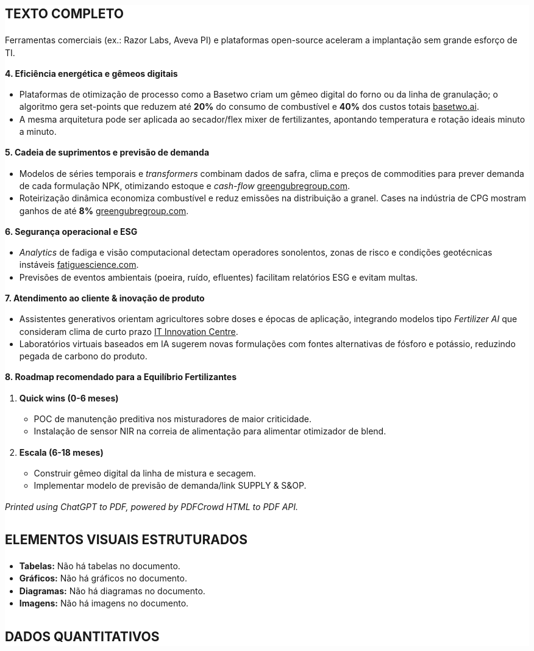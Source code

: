 ## TEXTO COMPLETO

Ferramentas comerciais (ex.: Razor Labs, Aveva PI) e plataformas open-source aceleram a implantação sem grande esforço de TI.

**4. Eficiência energética e gêmeos digitais**

- Plataformas de otimização de processo como a Basetwo criam um gêmeo digital do forno ou da linha de granulação; o algoritmo gera set-points que reduzem até **20%** do consumo de combustível e **40%** dos custos totais [basetwo.ai](http://basetwo.ai).
- A mesma arquitetura pode ser aplicada ao secador/flex mixer de fertilizantes, apontando temperatura e rotação ideais minuto a minuto.

**5. Cadeia de suprimentos e previsão de demanda**

- Modelos de séries temporais e *transformers* combinam dados de safra, clima e preços de commodities para prever demanda de cada formulação NPK, otimizando estoque e *cash-flow* [greengubregroup.com](http://greengubregroup.com).
- Roteirização dinâmica economiza combustível e reduz emissões na distribuição a granel. Cases na indústria de CPG mostram ganhos de até **8%** [greengubregroup.com](http://greengubregroup.com).

**6. Segurança operacional e ESG**

- *Analytics* de fadiga e visão computacional detectam operadores sonolentos, zonas de risco e condições geotécnicas instáveis [fatiguescience.com](http://fatiguescience.com).
- Previsões de eventos ambientais (poeira, ruído, efluentes) facilitam relatórios ESG e evitam multas.

**7. Atendimento ao cliente & inovação de produto**

- Assistentes generativos orientam agricultores sobre doses e épocas de aplicação, integrando modelos tipo *Fertilizer AI* que consideram clima de curto prazo [IT Innovation Centre](http://IT).
- Laboratórios virtuais baseados em IA sugerem novas formulações com fontes alternativas de fósforo e potássio, reduzindo pegada de carbono do produto.

**8. Roadmap recomendado para a Equilíbrio Fertilizantes**

1. **Quick wins (0-6 meses)**
   - POC de manutenção preditiva nos misturadores de maior criticidade.
   - Instalação de sensor NIR na correia de alimentação para alimentar otimizador de blend.

2. **Escala (6-18 meses)**
   - Construir gêmeo digital da linha de mistura e secagem.
   - Implementar modelo de previsão de demanda/link SUPPLY & S&OP.

*Printed using ChatGPT to PDF, powered by PDFCrowd HTML to PDF API.*

## ELEMENTOS VISUAIS ESTRUTURADOS

- **Tabelas:** Não há tabelas no documento.
- **Gráficos:** Não há gráficos no documento.
- **Diagramas:** Não há diagramas no documento.
- **Imagens:** Não há imagens no documento.

## DADOS QUANTITATIVOS
